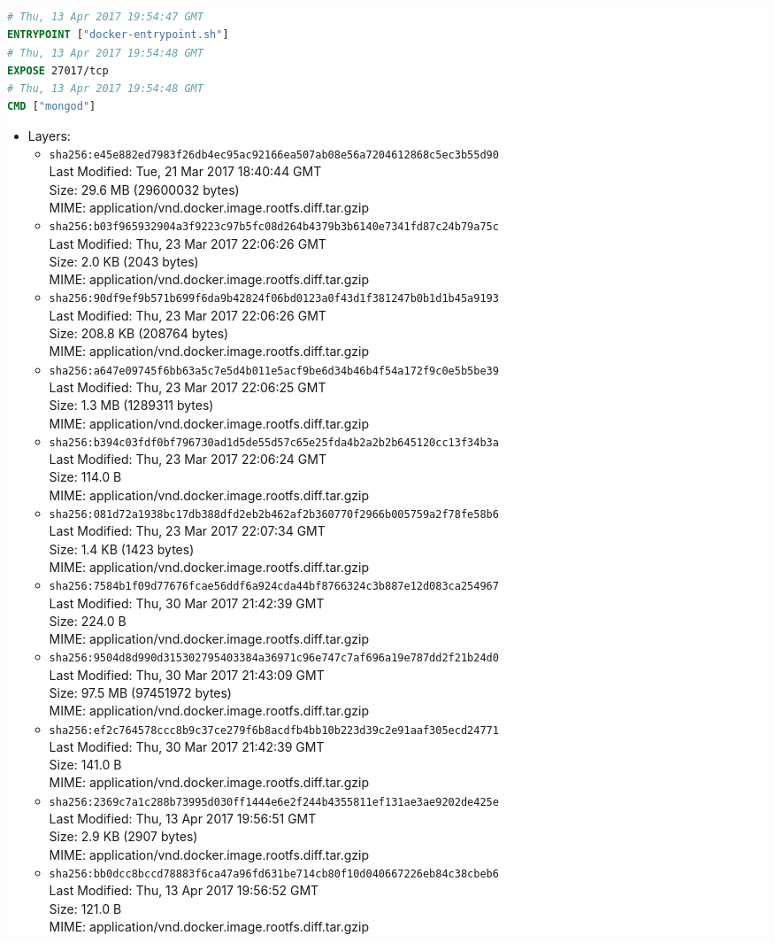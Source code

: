 ```dockerfile
# Thu, 13 Apr 2017 19:54:47 GMT
ENTRYPOINT ["docker-entrypoint.sh"]
# Thu, 13 Apr 2017 19:54:48 GMT
EXPOSE 27017/tcp
# Thu, 13 Apr 2017 19:54:48 GMT
CMD ["mongod"]
```

-	Layers:
	-	`sha256:e45e882ed7983f26db4ec95ac92166ea507ab08e56a7204612868c5ec3b55d90`  
		Last Modified: Tue, 21 Mar 2017 18:40:44 GMT  
		Size: 29.6 MB (29600032 bytes)  
		MIME: application/vnd.docker.image.rootfs.diff.tar.gzip
	-	`sha256:b03f965932904a3f9223c97b5fc08d264b4379b3b6140e7341fd87c24b79a75c`  
		Last Modified: Thu, 23 Mar 2017 22:06:26 GMT  
		Size: 2.0 KB (2043 bytes)  
		MIME: application/vnd.docker.image.rootfs.diff.tar.gzip
	-	`sha256:90df9ef9b571b699f6da9b42824f06bd0123a0f43d1f381247b0b1d1b45a9193`  
		Last Modified: Thu, 23 Mar 2017 22:06:26 GMT  
		Size: 208.8 KB (208764 bytes)  
		MIME: application/vnd.docker.image.rootfs.diff.tar.gzip
	-	`sha256:a647e09745f6bb63a5c7e5d4b011e5acf9be6d34b46b4f54a172f9c0e5b5be39`  
		Last Modified: Thu, 23 Mar 2017 22:06:25 GMT  
		Size: 1.3 MB (1289311 bytes)  
		MIME: application/vnd.docker.image.rootfs.diff.tar.gzip
	-	`sha256:b394c03fdf0bf796730ad1d5de55d57c65e25fda4b2a2b2b645120cc13f34b3a`  
		Last Modified: Thu, 23 Mar 2017 22:06:24 GMT  
		Size: 114.0 B  
		MIME: application/vnd.docker.image.rootfs.diff.tar.gzip
	-	`sha256:081d72a1938bc17db388dfd2eb2b462af2b360770f2966b005759a2f78fe58b6`  
		Last Modified: Thu, 23 Mar 2017 22:07:34 GMT  
		Size: 1.4 KB (1423 bytes)  
		MIME: application/vnd.docker.image.rootfs.diff.tar.gzip
	-	`sha256:7584b1f09d77676fcae56ddf6a924cda44bf8766324c3b887e12d083ca254967`  
		Last Modified: Thu, 30 Mar 2017 21:42:39 GMT  
		Size: 224.0 B  
		MIME: application/vnd.docker.image.rootfs.diff.tar.gzip
	-	`sha256:9504d8d990d315302795403384a36971c96e747c7af696a19e787dd2f21b24d0`  
		Last Modified: Thu, 30 Mar 2017 21:43:09 GMT  
		Size: 97.5 MB (97451972 bytes)  
		MIME: application/vnd.docker.image.rootfs.diff.tar.gzip
	-	`sha256:ef2c764578ccc8b9c37ce279f6b8acdfb4bb10b223d39c2e91aaf305ecd24771`  
		Last Modified: Thu, 30 Mar 2017 21:42:39 GMT  
		Size: 141.0 B  
		MIME: application/vnd.docker.image.rootfs.diff.tar.gzip
	-	`sha256:2369c7a1c288b73995d030ff1444e6e2f244b4355811ef131ae3ae9202de425e`  
		Last Modified: Thu, 13 Apr 2017 19:56:51 GMT  
		Size: 2.9 KB (2907 bytes)  
		MIME: application/vnd.docker.image.rootfs.diff.tar.gzip
	-	`sha256:bb0dcc8bccd78883f6ca47a96fd631be714cb80f10d040667226eb84c38cbeb6`  
		Last Modified: Thu, 13 Apr 2017 19:56:52 GMT  
		Size: 121.0 B  
		MIME: application/vnd.docker.image.rootfs.diff.tar.gzip
